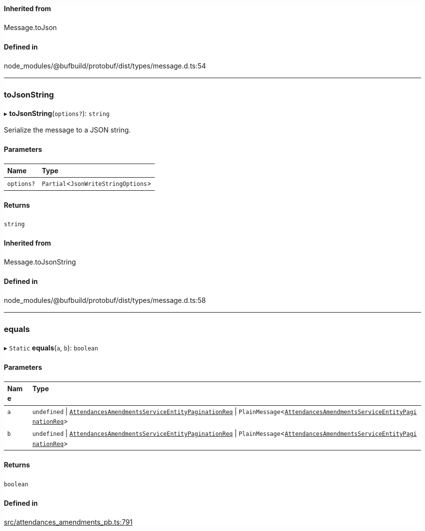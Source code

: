 #### Inherited from

Message.toJson

#### Defined in

node_modules/@bufbuild/protobuf/dist/types/message.d.ts:54

___

### toJsonString

▸ **toJsonString**(`options?`): `string`

Serialize the message to a JSON string.

#### Parameters

| Name | Type |
| :------ | :------ |
| `options?` | `Partial`<`JsonWriteStringOptions`\> |

#### Returns

`string`

#### Inherited from

Message.toJsonString

#### Defined in

node_modules/@bufbuild/protobuf/dist/types/message.d.ts:58

___

### equals

▸ `Static` **equals**(`a`, `b`): `boolean`

#### Parameters

| Name | Type |
| :------ | :------ |
| `a` | `undefined` \| [`AttendancesAmendmentsServiceEntityPaginationReq`](AttendancesAmendmentsServiceEntityPaginationReq.md) \| `PlainMessage`<[`AttendancesAmendmentsServiceEntityPaginationReq`](AttendancesAmendmentsServiceEntityPaginationReq.md)\> |
| `b` | `undefined` \| [`AttendancesAmendmentsServiceEntityPaginationReq`](AttendancesAmendmentsServiceEntityPaginationReq.md) \| `PlainMessage`<[`AttendancesAmendmentsServiceEntityPaginationReq`](AttendancesAmendmentsServiceEntityPaginationReq.md)\> |

#### Returns

`boolean`

#### Defined in

[src/attendances_amendments_pb.ts:791](https://github.com/Unaxiom/genesis-ts-sdk/blob/a265138/src/attendances_amendments_pb.ts#L791)

